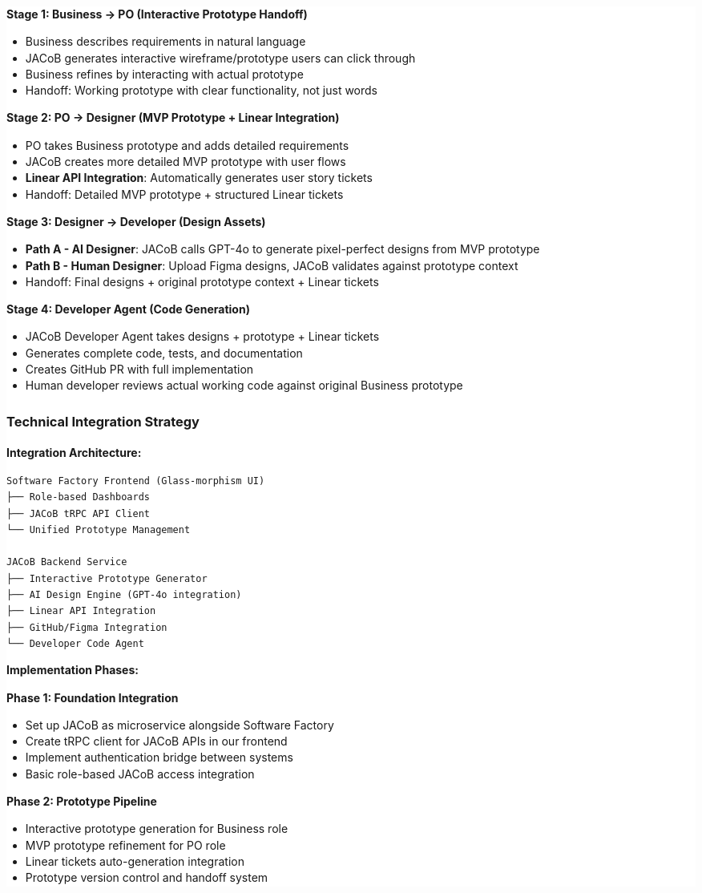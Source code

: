 **Stage 1: Business → PO (Interactive Prototype Handoff)**

- Business describes requirements in natural language
- JACoB generates interactive wireframe/prototype users can click through
- Business refines by interacting with actual prototype
- Handoff: Working prototype with clear functionality, not just words

**Stage 2: PO → Designer (MVP Prototype + Linear Integration)**

- PO takes Business prototype and adds detailed requirements
- JACoB creates more detailed MVP prototype with user flows
- **Linear API Integration**: Automatically generates user story tickets
- Handoff: Detailed MVP prototype + structured Linear tickets

**Stage 3: Designer → Developer (Design Assets)**

- **Path A - AI Designer**: JACoB calls GPT-4o to generate pixel-perfect designs from MVP prototype
- **Path B - Human Designer**: Upload Figma designs, JACoB validates against prototype context
- Handoff: Final designs + original prototype context + Linear tickets

**Stage 4: Developer Agent (Code Generation)**

- JACoB Developer Agent takes designs + prototype + Linear tickets
- Generates complete code, tests, and documentation
- Creates GitHub PR with full implementation
- Human developer reviews actual working code against original Business prototype

### Technical Integration Strategy

**Integration Architecture:**

```
Software Factory Frontend (Glass-morphism UI)
├── Role-based Dashboards
├── JACoB tRPC API Client
└── Unified Prototype Management

JACoB Backend Service
├── Interactive Prototype Generator
├── AI Design Engine (GPT-4o integration)
├── Linear API Integration
├── GitHub/Figma Integration
└── Developer Code Agent
```

**Implementation Phases:**

**Phase 1: Foundation Integration**

- Set up JACoB as microservice alongside Software Factory
- Create tRPC client for JACoB APIs in our frontend
- Implement authentication bridge between systems
- Basic role-based JACoB access integration

**Phase 2: Prototype Pipeline**

- Interactive prototype generation for Business role
- MVP prototype refinement for PO role
- Linear tickets auto-generation integration
- Prototype version control and handoff system
